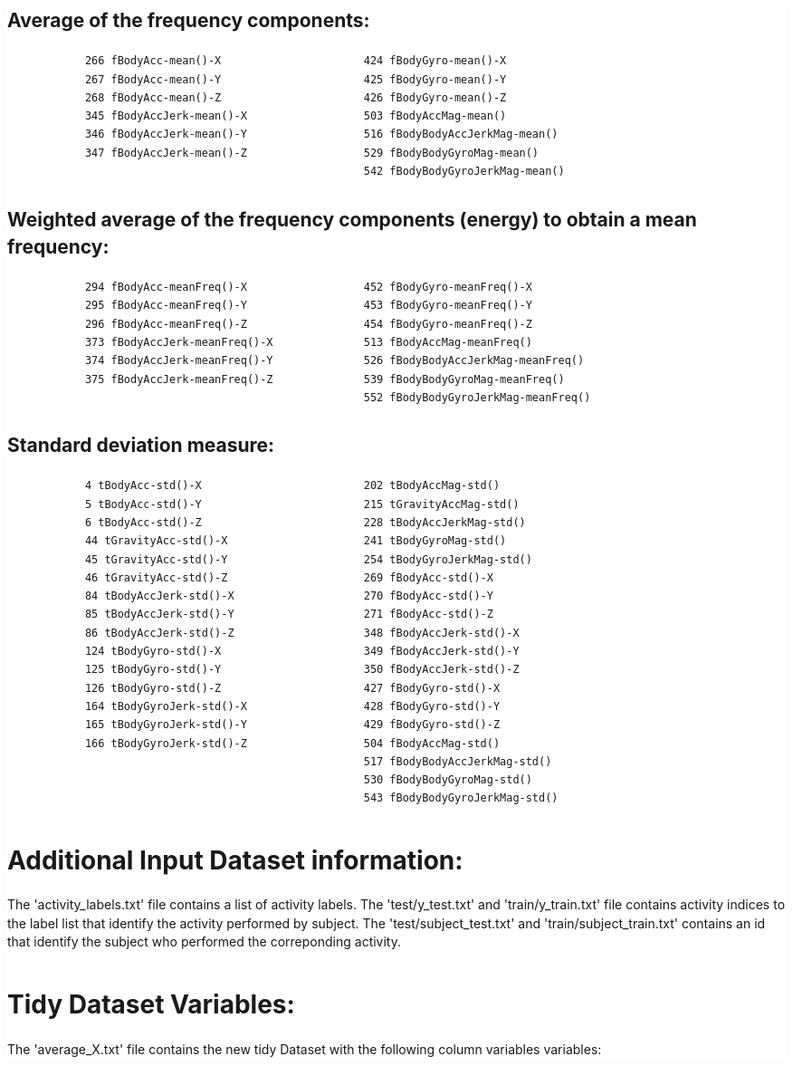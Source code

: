  Average of the frequency components:
-------------------------
                266 fBodyAcc-mean()-X                      424 fBodyGyro-mean()-X
                267 fBodyAcc-mean()-Y                      425 fBodyGyro-mean()-Y
                268 fBodyAcc-mean()-Z                      426 fBodyGyro-mean()-Z
                345 fBodyAccJerk-mean()-X                  503 fBodyAccMag-mean()
                346 fBodyAccJerk-mean()-Y                  516 fBodyBodyAccJerkMag-mean()
                347 fBodyAccJerk-mean()-Z                  529 fBodyBodyGyroMag-mean()
                                                           542 fBodyBodyGyroJerkMag-mean()

 Weighted average of the frequency components (energy) to obtain a mean frequency:
-------------------------
                294 fBodyAcc-meanFreq()-X                  452 fBodyGyro-meanFreq()-X
                295 fBodyAcc-meanFreq()-Y                  453 fBodyGyro-meanFreq()-Y
                296 fBodyAcc-meanFreq()-Z                  454 fBodyGyro-meanFreq()-Z
                373 fBodyAccJerk-meanFreq()-X              513 fBodyAccMag-meanFreq()
                374 fBodyAccJerk-meanFreq()-Y              526 fBodyBodyAccJerkMag-meanFreq()
                375 fBodyAccJerk-meanFreq()-Z              539 fBodyBodyGyroMag-meanFreq()
                                                           552 fBodyBodyGyroJerkMag-meanFreq()

 Standard deviation measure:
-------------------------
                4 tBodyAcc-std()-X                         202 tBodyAccMag-std()
                5 tBodyAcc-std()-Y                         215 tGravityAccMag-std()
                6 tBodyAcc-std()-Z                         228 tBodyAccJerkMag-std()
                44 tGravityAcc-std()-X                     241 tBodyGyroMag-std()
                45 tGravityAcc-std()-Y                     254 tBodyGyroJerkMag-std()
                46 tGravityAcc-std()-Z                     269 fBodyAcc-std()-X
                84 tBodyAccJerk-std()-X                    270 fBodyAcc-std()-Y
                85 tBodyAccJerk-std()-Y                    271 fBodyAcc-std()-Z
                86 tBodyAccJerk-std()-Z                    348 fBodyAccJerk-std()-X
                124 tBodyGyro-std()-X                      349 fBodyAccJerk-std()-Y
                125 tBodyGyro-std()-Y                      350 fBodyAccJerk-std()-Z
                126 tBodyGyro-std()-Z                      427 fBodyGyro-std()-X
                164 tBodyGyroJerk-std()-X                  428 fBodyGyro-std()-Y
                165 tBodyGyroJerk-std()-Y                  429 fBodyGyro-std()-Z
                166 tBodyGyroJerk-std()-Z                  504 fBodyAccMag-std()
                                                           517 fBodyBodyAccJerkMag-std()
                                                           530 fBodyBodyGyroMag-std()
                                                           543 fBodyBodyGyroJerkMag-std()

Additional Input Dataset information:
================================
The 'activity_labels.txt' file contains a list of activity labels.
The  'test/y_test.txt' and 'train/y_train.txt' file contains activity indices to the label list that identify the activity performed by subject.
The  'test/subject_test.txt' and 'train/subject_train.txt' contains  an id that identify the subject who performed the correponding activity.

Tidy Dataset Variables:
==========================
The 'average_X.txt' file contains the new tidy Dataset with the following column variables variables:
